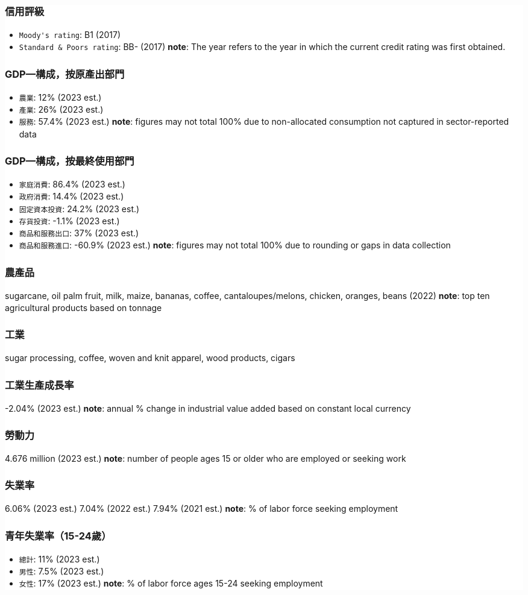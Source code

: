### 信用評級
- `Moody's rating`: B1 (2017)
- `Standard & Poors rating`: BB- (2017)
**note**: The year refers to the year in which the current credit rating was first obtained.

### GDP—構成，按原產出部門
- `農業`: 12% (2023 est.)
- `產業`: 26% (2023 est.)
- `服務`: 57.4% (2023 est.)
**note**: figures may not total 100% due to non-allocated consumption not captured in sector-reported data

### GDP—構成，按最終使用部門
- `家庭消費`: 86.4% (2023 est.)
- `政府消費`: 14.4% (2023 est.)
- `固定資本投資`: 24.2% (2023 est.)
- `存貨投資`: -1.1% (2023 est.)
- `商品和服務出口`: 37% (2023 est.)
- `商品和服務進口`: -60.9% (2023 est.)
**note**: figures may not total 100% due to rounding or gaps in data collection

### 農產品
sugarcane, oil palm fruit, milk, maize, bananas, coffee, cantaloupes/melons, chicken, oranges, beans (2022)
**note**: top ten agricultural products based on tonnage

### 工業
sugar processing, coffee, woven and knit apparel, wood products, cigars

### 工業生產成長率
-2.04% (2023 est.)
**note**: annual % change in industrial value added based on constant local currency

### 勞動力
4.676 million (2023 est.)
**note**: number of people ages 15 or older who are employed or seeking work

### 失業率
6.06% (2023 est.)
7.04% (2022 est.)
7.94% (2021 est.)
**note**: % of labor force seeking employment

### 青年失業率（15-24歲）
- `總計`: 11% (2023 est.)
- `男性`: 7.5% (2023 est.)
- `女性`: 17% (2023 est.)
**note**: % of labor force ages 15-24 seeking employment
